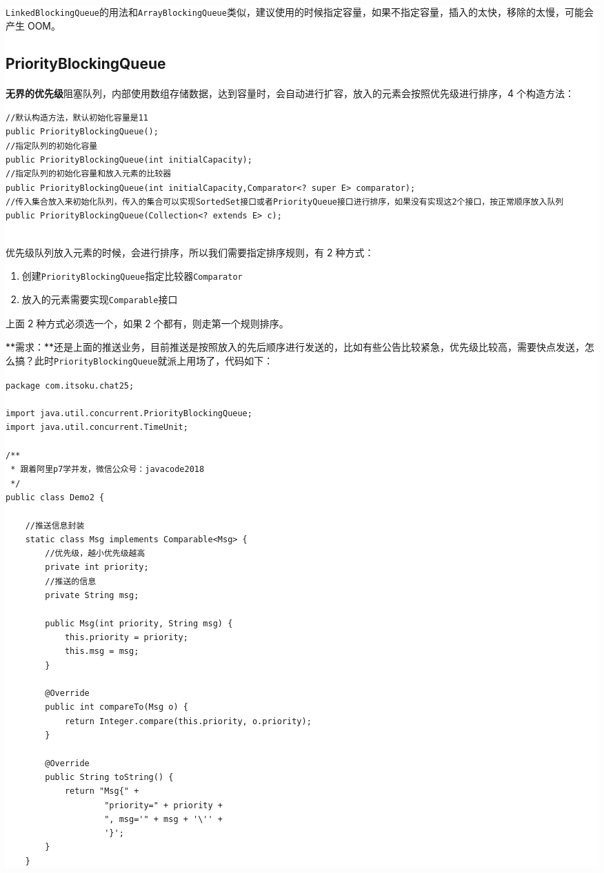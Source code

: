 `LinkedBlockingQueue`的用法和`ArrayBlockingQueue`类似，建议使用的时候指定容量，如果不指定容量，插入的太快，移除的太慢，可能会产生 OOM。

PriorityBlockingQueue
---------------------

**无界的优先级**阻塞队列，内部使用数组存储数据，达到容量时，会自动进行扩容，放入的元素会按照优先级进行排序，4 个构造方法：

```
//默认构造方法，默认初始化容量是11
public PriorityBlockingQueue();
//指定队列的初始化容量
public PriorityBlockingQueue(int initialCapacity);
//指定队列的初始化容量和放入元素的比较器
public PriorityBlockingQueue(int initialCapacity,Comparator<? super E> comparator);
//传入集合放入来初始化队列，传入的集合可以实现SortedSet接口或者PriorityQueue接口进行排序，如果没有实现这2个接口，按正常顺序放入队列
public PriorityBlockingQueue(Collection<? extends E> c);


```

优先级队列放入元素的时候，会进行排序，所以我们需要指定排序规则，有 2 种方式：

1.  创建`PriorityBlockingQueue`指定比较器`Comparator`
    
2.  放入的元素需要实现`Comparable`接口
    

上面 2 种方式必须选一个，如果 2 个都有，则走第一个规则排序。

**需求：**还是上面的推送业务，目前推送是按照放入的先后顺序进行发送的，比如有些公告比较紧急，优先级比较高，需要快点发送，怎么搞？此时`PriorityBlockingQueue`就派上用场了，代码如下：

```
package com.itsoku.chat25;

import java.util.concurrent.PriorityBlockingQueue;
import java.util.concurrent.TimeUnit;

/**
 * 跟着阿里p7学并发，微信公众号：javacode2018
 */
public class Demo2 {

    //推送信息封装
    static class Msg implements Comparable<Msg> {
        //优先级，越小优先级越高
        private int priority;
        //推送的信息
        private String msg;

        public Msg(int priority, String msg) {
            this.priority = priority;
            this.msg = msg;
        }

        @Override
        public int compareTo(Msg o) {
            return Integer.compare(this.priority, o.priority);
        }

        @Override
        public String toString() {
            return "Msg{" +
                    "priority=" + priority +
                    ", msg='" + msg + '\'' +
                    '}';
        }
    }
```